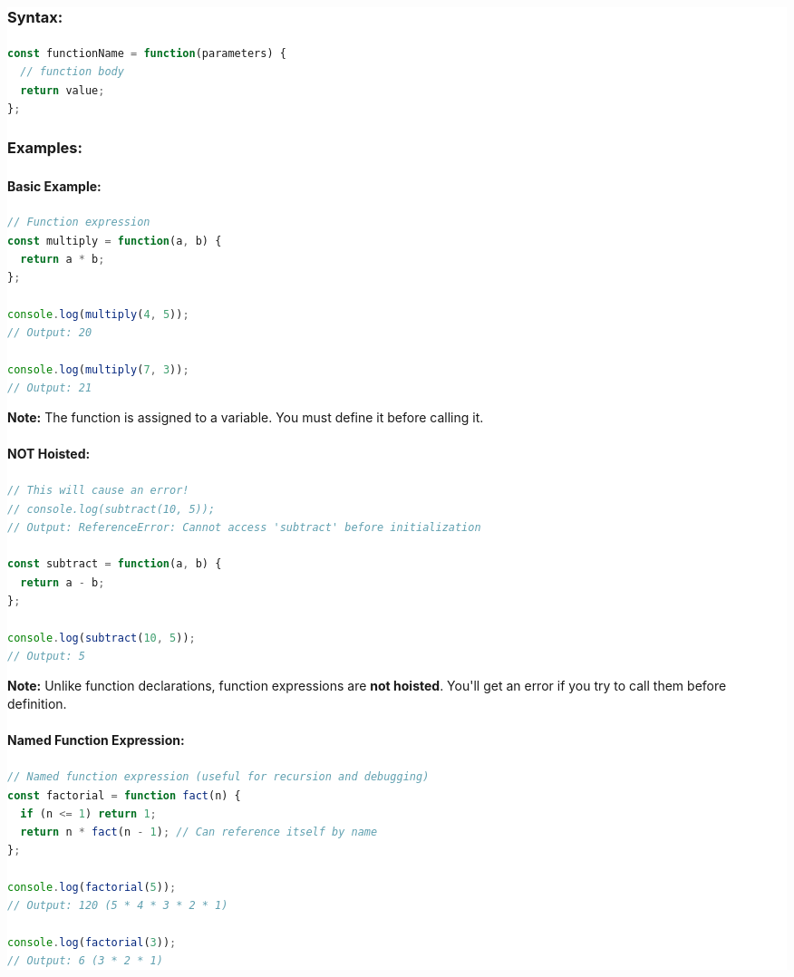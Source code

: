 ### Syntax:
```javascript
const functionName = function(parameters) {
  // function body
  return value;
};
```

### Examples:

#### Basic Example:
```javascript
// Function expression
const multiply = function(a, b) {
  return a * b;
};

console.log(multiply(4, 5));
// Output: 20

console.log(multiply(7, 3));
// Output: 21
```

**Note:** The function is assigned to a variable. You must define it before calling it.

#### NOT Hoisted:
```javascript
// This will cause an error!
// console.log(subtract(10, 5));
// Output: ReferenceError: Cannot access 'subtract' before initialization

const subtract = function(a, b) {
  return a - b;
};

console.log(subtract(10, 5));
// Output: 5
```

**Note:** Unlike function declarations, function expressions are **not hoisted**. You'll get an error if you try to call them before definition.

#### Named Function Expression:
```javascript
// Named function expression (useful for recursion and debugging)
const factorial = function fact(n) {
  if (n <= 1) return 1;
  return n * fact(n - 1); // Can reference itself by name
};

console.log(factorial(5));
// Output: 120 (5 * 4 * 3 * 2 * 1)

console.log(factorial(3));
// Output: 6 (3 * 2 * 1)
```
